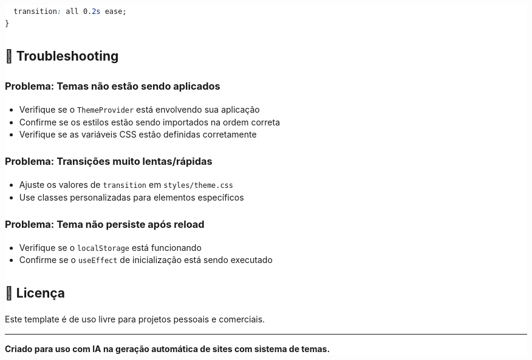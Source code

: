 ```css
  transition: all 0.2s ease;
}
```

## 🐛 Troubleshooting

### Problema: Temas não estão sendo aplicados
- Verifique se o `ThemeProvider` está envolvendo sua aplicação
- Confirme se os estilos estão sendo importados na ordem correta
- Verifique se as variáveis CSS estão definidas corretamente

### Problema: Transições muito lentas/rápidas
- Ajuste os valores de `transition` em `styles/theme.css`
- Use classes personalizadas para elementos específicos

### Problema: Tema não persiste após reload
- Verifique se o `localStorage` está funcionando
- Confirme se o `useEffect` de inicialização está sendo executado

## 📄 Licença

Este template é de uso livre para projetos pessoais e comerciais.

---

**Criado para uso com IA na geração automática de sites com sistema de temas.**